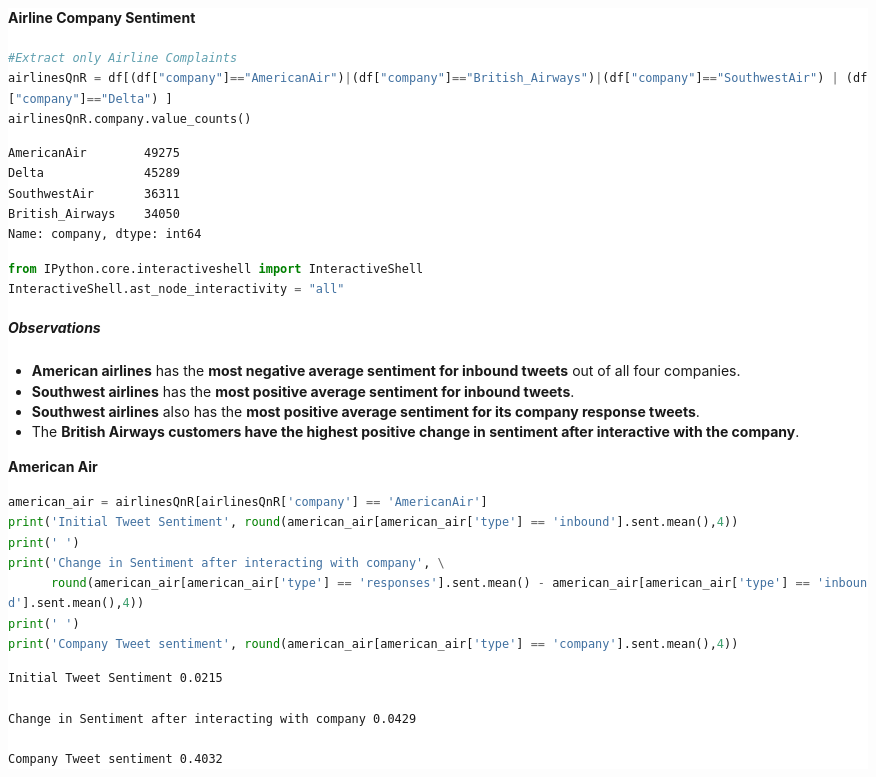 

#### Airline Company Sentiment


```python
#Extract only Airline Complaints
airlinesQnR = df[(df["company"]=="AmericanAir")|(df["company"]=="British_Airways")|(df["company"]=="SouthwestAir") | (df["company"]=="Delta") ]
airlinesQnR.company.value_counts()
```




    AmericanAir        49275
    Delta              45289
    SouthwestAir       36311
    British_Airways    34050
    Name: company, dtype: int64




```python
from IPython.core.interactiveshell import InteractiveShell
InteractiveShell.ast_node_interactivity = "all"
```

##### **Observations**
- **American airlines** has the **most negative average sentiment for inbound tweets** out of all four companies.
- **Southwest airlines** has the **most positive average sentiment for inbound tweets**.
- **Southwest airlines** also has the **most positive average sentiment for its company response tweets**.
- The **British Airways customers have the highest positive change in sentiment after interactive with the company**.



**American Air**


```python
american_air = airlinesQnR[airlinesQnR['company'] == 'AmericanAir']
print('Initial Tweet Sentiment', round(american_air[american_air['type'] == 'inbound'].sent.mean(),4))
print(' ')
print('Change in Sentiment after interacting with company', \
      round(american_air[american_air['type'] == 'responses'].sent.mean() - american_air[american_air['type'] == 'inbound'].sent.mean(),4))
print(' ')
print('Company Tweet sentiment', round(american_air[american_air['type'] == 'company'].sent.mean(),4))
```

    Initial Tweet Sentiment 0.0215
     
    Change in Sentiment after interacting with company 0.0429
     
    Company Tweet sentiment 0.4032
    